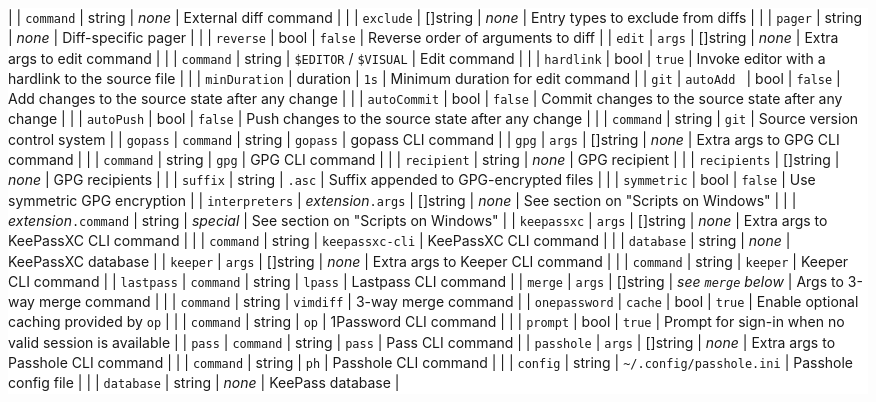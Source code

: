 |                     | `command`             | string   | *none*                   | External diff command                                  |
|                     | `exclude`             | []string | *none*                   | Entry types to exclude from diffs                      |
|                     | `pager`               | string   | *none*                   | Diff-specific pager                                    |
|                     | `reverse`             | bool     | `false`                  | Reverse order of arguments to diff                     |
| `edit`              | `args`                | []string | *none*                   | Extra args to edit command                             |
|                     | `command`             | string   | `$EDITOR` / `$VISUAL`    | Edit command                                           |
|                     | `hardlink`            | bool     | `true`                   | Invoke editor with a hardlink to the source file       |
|                     | `minDuration`         | duration | `1s`                     | Minimum duration for edit command                      |
| `git`               | `autoAdd `            | bool     | `false`                  | Add changes to the source state after any change       |
|                     | `autoCommit`          | bool     | `false`                  | Commit changes to the source state after any change    |
|                     | `autoPush`            | bool     | `false`                  | Push changes to the source state after any change      |
|                     | `command`             | string   | `git`                    | Source version control system                          |
| `gopass`            | `command`             | string   | `gopass`                 | gopass CLI command                                     |
| `gpg`               | `args`                | []string | *none*                   | Extra args to GPG CLI command                          |
|                     | `command`             | string   | `gpg`                    | GPG CLI command                                        |
|                     | `recipient`           | string   | *none*                   | GPG recipient                                          |
|                     | `recipients`          | []string | *none*                   | GPG recipients                                         |
|                     | `suffix`              | string   | `.asc`                   | Suffix appended to GPG-encrypted files                 |
|                     | `symmetric`           | bool     | `false`                  | Use symmetric GPG encryption                           |
| `interpreters`      | *extension*`.args`    | []string | *none*                   | See section on "Scripts on Windows"                    |
|                     | *extension*`.command` | string   | *special*                | See section on "Scripts on Windows"                    |
| `keepassxc`         | `args`                | []string | *none*                   | Extra args to KeePassXC CLI command                    |
|                     | `command`             | string   | `keepassxc-cli`          | KeePassXC CLI command                                  |
|                     | `database`            | string   | *none*                   | KeePassXC database                                     |
| `keeper`            | `args`                | []string | *none*                   | Extra args to Keeper CLI command                       |
|                     | `command`             | string   | `keeper`                 | Keeper CLI command                                     |
| `lastpass`          | `command`             | string   | `lpass`                  | Lastpass CLI command                                   |
| `merge`             | `args`                | []string | *see `merge` below*      | Args to 3-way merge command                            |
|                     | `command`             | string   | `vimdiff`                | 3-way merge command                                    |
| `onepassword`       | `cache`               | bool     | `true`                   | Enable optional caching provided by `op`               |
|                     | `command`             | string   | `op`                     | 1Password CLI command                                  |
|                     | `prompt`              | bool     | `true`                   | Prompt for sign-in when no valid session is available  |
| `pass`              | `command`             | string   | `pass`                   | Pass CLI command                                       |
| `passhole`          | `args`                | []string | *none*                   | Extra args to Passhole CLI command                     |
|                     | `command`             | string   | `ph`                     | Passhole CLI command                                   |
|                     | `config`              | string   | `~/.config/passhole.ini` | Passhole config file                                   |
|                     | `database`            | string   | *none*                   | KeePass database                                       |